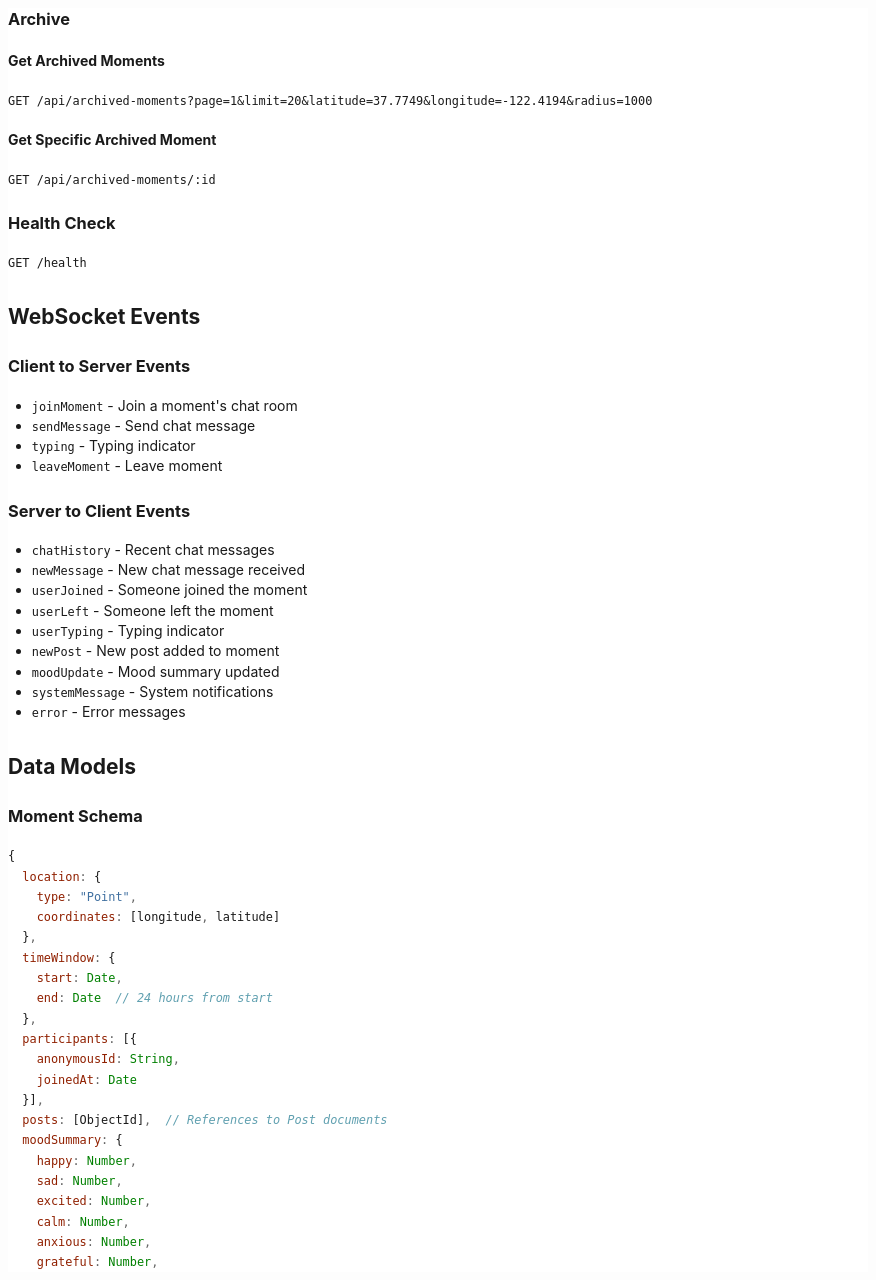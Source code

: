 ### Archive

#### Get Archived Moments
```http
GET /api/archived-moments?page=1&limit=20&latitude=37.7749&longitude=-122.4194&radius=1000
```

#### Get Specific Archived Moment
```http
GET /api/archived-moments/:id
```

### Health Check
```http
GET /health
```

## WebSocket Events

### Client to Server Events

- `joinMoment` - Join a moment's chat room
- `sendMessage` - Send chat message
- `typing` - Typing indicator
- `leaveMoment` - Leave moment

### Server to Client Events

- `chatHistory` - Recent chat messages
- `newMessage` - New chat message received
- `userJoined` - Someone joined the moment
- `userLeft` - Someone left the moment
- `userTyping` - Typing indicator
- `newPost` - New post added to moment
- `moodUpdate` - Mood summary updated
- `systemMessage` - System notifications
- `error` - Error messages

## Data Models

### Moment Schema
```javascript
{
  location: {
    type: "Point",
    coordinates: [longitude, latitude]
  },
  timeWindow: {
    start: Date,
    end: Date  // 24 hours from start
  },
  participants: [{
    anonymousId: String,
    joinedAt: Date
  }],
  posts: [ObjectId],  // References to Post documents
  moodSummary: {
    happy: Number,
    sad: Number,
    excited: Number,
    calm: Number,
    anxious: Number,
    grateful: Number,
```